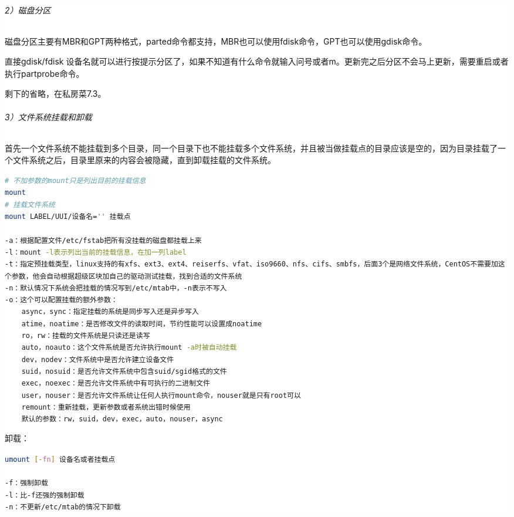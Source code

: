 ###### 2）磁盘分区

磁盘分区主要有MBR和GPT两种格式，parted命令都支持，MBR也可以使用fdisk命令，GPT也可以使用gdisk命令。

直接gdisk/fdisk 设备名就可以进行按提示分区了，如果不知道有什么命令就输入问号或者m。更新完之后分区不会马上更新，需要重启或者执行partprobe命令。

剩下的省略，在私房菜7.3。

###### 3）文件系统挂载和卸载

首先一个文件系统不能挂载到多个目录，同一个目录下也不能挂载多个文件系统，并且被当做挂载点的目录应该是空的，因为目录挂载了一个文件系统之后，目录里原来的内容会被隐藏，直到卸载挂载的文件系统。

```bash
# 不加参数的mount只是列出目前的挂载信息
mount
# 挂载文件系统
mount LABEL/UUI/设备名='' 挂载点

-a：根据配置文件/etc/fstab把所有没挂载的磁盘都挂载上来
-l：mount -l表示列出当前的挂载信息，在加一列label
-t：指定预挂载类型，linux支持的有xfs、ext3、ext4、reiserfs、vfat、iso9660、nfs、cifs、smbfs，后面3个是网络文件系统，CentOS不需要加这个参数，他会自动根据超级区块加自己的驱动测试挂载，找到合适的文件系统
-n：默认情况下系统会把挂载的情况写到/etc/mtab中，-n表示不写入
-o：这个可以配置挂载的额外参数：
	async，sync：指定挂载的系统是同步写入还是异步写入
	atime，noatime：是否修改文件的读取时间，节约性能可以设置成noatime
	ro，rw：挂载的文件系统是只读还是读写
	auto，noauto：这个文件系统是否允许执行mount -a时被自动挂载
	dev，nodev：文件系统中是否允许建立设备文件
	suid，nosuid：是否允许文件系统中包含suid/sgid格式的文件
	exec，noexec：是否允许文件系统中有可执行的二进制文件
	user，nouser：是否允许文件系统让任何人执行mount命令，nouser就是只有root可以
	remount：重新挂载，更新参数或者系统出错时候使用
	默认的参数：rw，suid，dev，exec，auto，nouser，async
```

卸载：

```bash
umount [-fn] 设备名或者挂载点

-f：强制卸载
-l：比-f还强的强制卸载
-n：不更新/etc/mtab的情况下卸载
```

